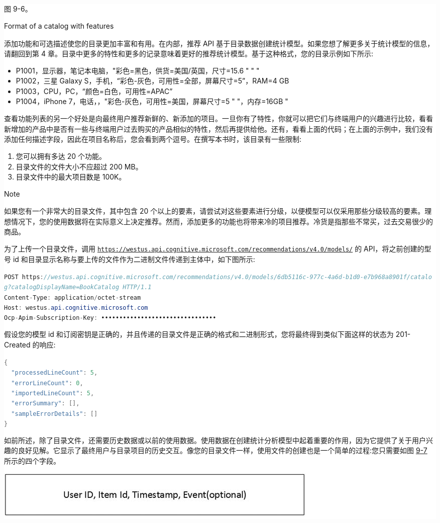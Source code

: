 图 9-6。

Format of a catalog with features

添加功能和可选描述使您的目录更加丰富和有用。在内部，推荐 API 基于目录数据创建统计模型。如果您想了解更多关于统计模型的信息，请翻回到第 4 章。目录中更多的特性和更多的记录意味着更好的推荐统计模型。基于这种格式，您的目录示例如下所示:

*   P1001，显示器，笔记本电脑，"彩色=黑色，供货=美国/英国，尺寸=15.6 " " "
*   P1002，三星 Galaxy S，手机，“彩色-灰色，可用性=全部，屏幕尺寸=5”，RAM=4 GB
*   P1003，CPU，PC，“颜色=白色，可用性=APAC”
*   P1004，iPhone 7，电话，，"彩色-灰色，可用性=美国，屏幕尺寸=5 " "，内存=16GB "

查看功能列表的另一个好处是向最终用户推荐新鲜的、新添加的项目。一旦你有了特性，你就可以把它们与终端用户的兴趣进行比较，看看新增加的产品中是否有一些与终端用户过去购买的产品相似的特性，然后再提供给他。还有，看看上面的代码；在上面的示例中，我们没有添加任何描述字段，因此在项目名称后，您会看到两个逗号。在撰写本书时，该目录有一些限制:

1.  您可以拥有多达 20 个功能。
2.  目录文件的文件大小不应超过 200 MB。
3.  目录文件中的最大项目数是 100K。

Note

如果您有一个非常大的目录文件，其中包含 20 个以上的要素，请尝试对这些要素进行分级，以便模型可以仅采用那些分级较高的要素。理想情况下，您的使用数据将在实际意义上决定推荐。然而，添加更多的功能也将带来冷的项目推荐。冷货是指那些不常买，过去交易很少的商品。

为了上传一个目录文件，调用 [`https://westus.api.cognitive.microsoft.com/recommendations/v4.0/models/`](https://westus.api.cognitive.microsoft.com/recommendations/v4.0/models/) 的 API，将之前创建的型号 id 和目录显示名称与要上传的文件作为二进制文件传递到主体中，如下图所示:

```cs
POST https://westus.api.cognitive.microsoft.com/recommendations/v4.0/models/6db5116c-977c-4a6d-b1d0-e7b968a8901f/catalog?catalogDisplayName=BookCatalog HTTP/1.1
Content-Type: application/octet-stream
Host: westus.api.cognitive.microsoft.com
Ocp-Apim-Subscription-Key: ••••••••••••••••••••••••••••••••

```

假设您的模型 id 和订阅密钥是正确的，并且传递的目录文件是正确的格式和二进制形式，您将最终得到类似下面这样的状态为 201-Created 的响应:

```cs
{
  "processedLineCount": 5,
  "errorLineCount": 0,
  "importedLineCount": 5,
  "errorSummary": [],
  "sampleErrorDetails": []
}

```

如前所述，除了目录文件，还需要历史数据或以前的使用数据。使用数据在创建统计分析模型中起着重要的作用，因为它提供了关于用户兴趣的良好见解。它显示了最终用户与目录项目的历史交互。像您的目录文件一样，使用文件的创建也是一个简单的过程:您只需要如图 [9-7](#Fig7) 所示的四个字段。

![A440212_1_En_9_Fig7_HTML.jpg](img/A440212_1_En_9_Fig7_HTML.jpg)
